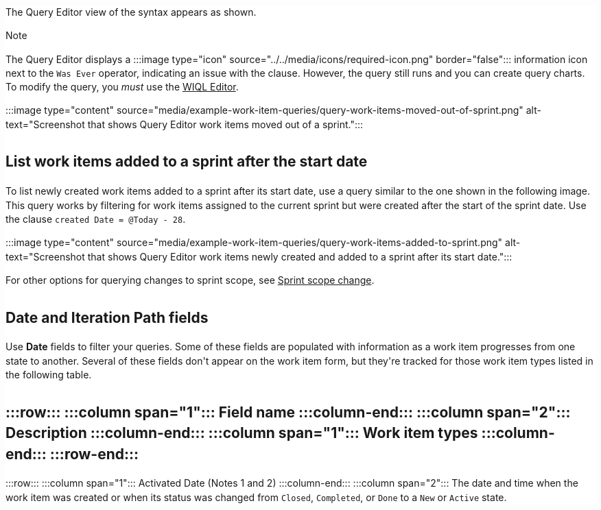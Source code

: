 The Query Editor view of the syntax appears as shown.

> [!NOTE]
> The Query Editor displays a :::image type="icon" source="../../media/icons/required-icon.png" border="false"::: information icon next to the `Was Ever` operator, indicating an issue with the clause. However, the query still runs and you can create query charts. To modify the query, you *must* use the [WIQL Editor](https://marketplace.visualstudio.com/items?itemName=ms-devlabs.wiql-editor).

:::image type="content" source="media/example-work-item-queries/query-work-items-moved-out-of-sprint.png" alt-text="Screenshot that shows Query Editor work items moved out of a sprint.":::

<a id="list-work-items-added-to-a-sprint"></a>

## List work items added to a sprint after the start date

To list newly created work items added to a sprint after its start date, use a query similar to the one shown in the following image. This query works by filtering for work items assigned to the current sprint but were created after the start of the sprint date. Use the clause `created Date = @Today - 28`.

:::image type="content" source="media/example-work-item-queries/query-work-items-added-to-sprint.png" alt-text="Screenshot that shows Query Editor work items newly created and added to a sprint after its start date.":::

For other options for querying changes to sprint scope, see [Sprint scope change](../sprints/scrum-overview.md#sprint-scope-change).

<a id="date_fields">  </a>
<a id="fields"></a>

## Date and Iteration Path fields

Use **Date** fields to filter your queries. Some of these fields are populated with information as a work item progresses from one state to another. Several of these fields don't appear on the work item form, but they're tracked for those work item types listed in the following table.

:::row:::
   :::column span="1":::
      **Field name**
   :::column-end:::
   :::column span="2":::
      **Description**
   :::column-end:::
   :::column span="1":::
      **Work item types**
   :::column-end:::
:::row-end:::
---
:::row:::
   :::column span="1":::
      Activated Date (Notes 1 and 2)
   :::column-end:::
   :::column span="2":::
      The date and time when the work item was created or when its status was changed from `Closed`, `Completed`, or `Done` to a `New` or `Active` state.
